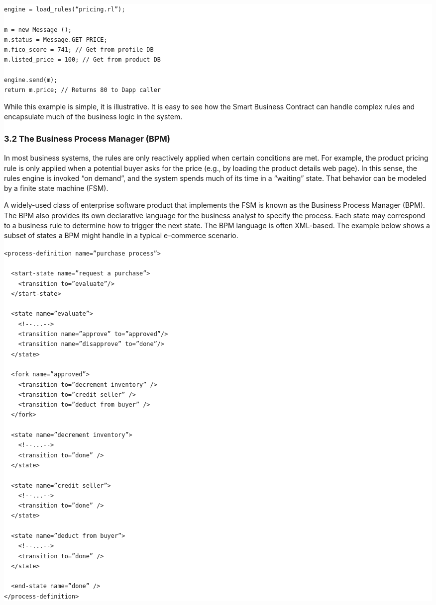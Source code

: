 ```
engine = load_rules(“pricing.rl”);

m = new Message ();
m.status = Message.GET_PRICE;
m.fico_score = 741; // Get from profile DB
m.listed_price = 100; // Get from product DB

engine.send(m);
return m.price; // Returns 80 to Dapp caller
```

While this example is simple, it is illustrative. It is easy to see how the Smart Business Contract can handle complex rules and encapsulate much of the business logic in the system.

### 3.2 The Business Process Manager (BPM)

In most business systems, the rules are only reactively applied when certain conditions are met. For example, the product pricing rule is only applied when a potential buyer asks for the price (e.g., by loading the product details web page). In this sense, the rules engine is invoked “on demand”, and the system spends much of its time in a “waiting” state. That behavior can be modeled by a finite state machine (FSM). 

A widely-used class of enterprise software product that implements the FSM is known as the Business Process Manager (BPM). The BPM also provides its own declarative language for the business analyst to specify the process. Each state may correspond to a business rule to determine how to trigger the next state. The BPM language is often XML-based. The example below shows a subset of states a BPM might handle in a typical e-commerce scenario. 

```
<process-definition name=”purchase process”> 

  <start-state name=”request a purchase”>
    <transition to=”evaluate”/>
  </start-state>

  <state name=”evaluate”>
    <!--...-->
    <transition name=”approve” to=”approved”/>
    <transition name=”disapprove” to=”done”/>
  </state>

  <fork name=”approved”>
    <transition to=”decrement inventory” />
    <transition to=”credit seller” />
    <transition to=”deduct from buyer” />
  </fork>

  <state name=”decrement inventory”>
    <!--...-->
    <transition to=”done” />
  </state>

  <state name=”credit seller”>
    <!--...-->
    <transition to=”done” />
  </state>

  <state name=”deduct from buyer”>
    <!--...-->
    <transition to=”done” />
  </state>

  <end-state name=”done” />
</process-definition>
```
